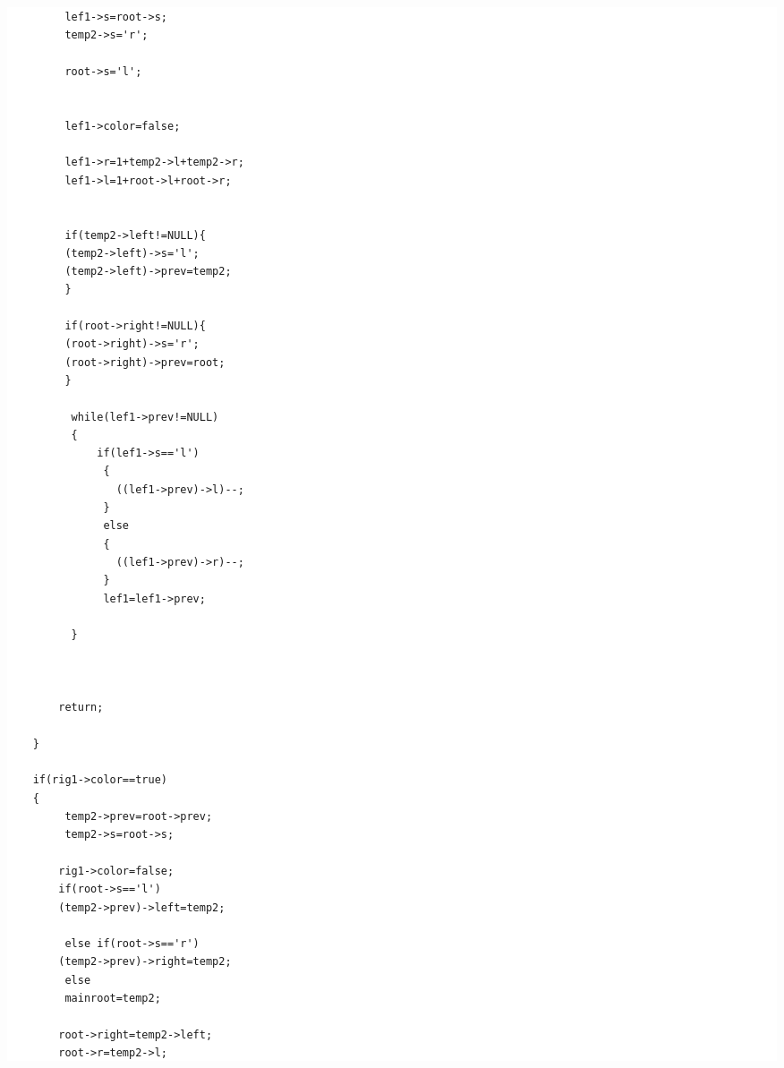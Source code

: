 
             lef1->s=root->s;
             temp2->s='r';

             root->s='l';


             lef1->color=false;

             lef1->r=1+temp2->l+temp2->r;
             lef1->l=1+root->l+root->r;


             if(temp2->left!=NULL){
             (temp2->left)->s='l';
             (temp2->left)->prev=temp2;
             }

             if(root->right!=NULL){
             (root->right)->s='r';
             (root->right)->prev=root;
             }

              while(lef1->prev!=NULL)
              {
                  if(lef1->s=='l')
                   {
                     ((lef1->prev)->l)--;
                   }
                   else
                   {
                     ((lef1->prev)->r)--;
                   }
                   lef1=lef1->prev;

              }



            return;

        }

        if(rig1->color==true)
        {
             temp2->prev=root->prev;
             temp2->s=root->s;

            rig1->color=false;
            if(root->s=='l')
            (temp2->prev)->left=temp2;

             else if(root->s=='r')
            (temp2->prev)->right=temp2;
             else
             mainroot=temp2;

            root->right=temp2->left;
            root->r=temp2->l;
